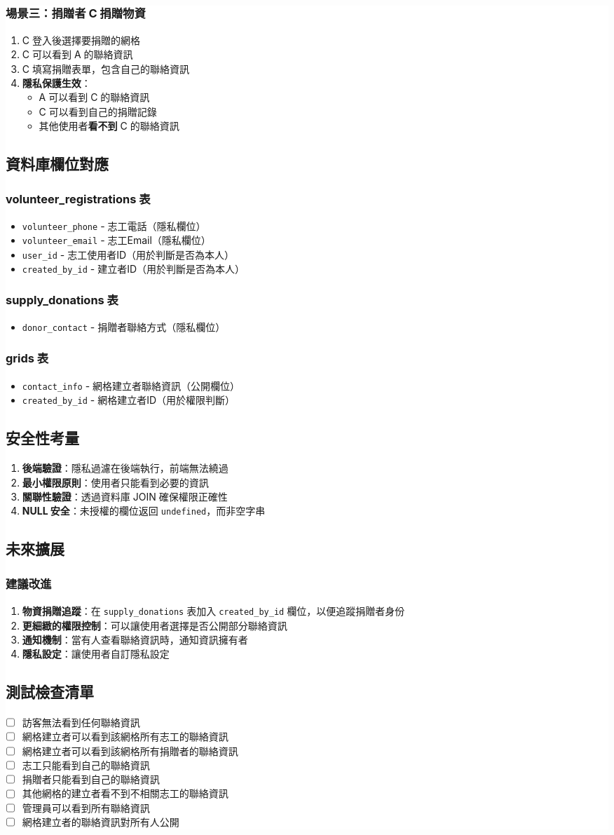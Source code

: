 ### 場景三：捐贈者 C 捐贈物資

1. C 登入後選擇要捐贈的網格
2. C 可以看到 A 的聯絡資訊
3. C 填寫捐贈表單，包含自己的聯絡資訊
4. **隱私保護生效**：
   - A 可以看到 C 的聯絡資訊
   - C 可以看到自己的捐贈記錄
   - 其他使用者**看不到** C 的聯絡資訊

## 資料庫欄位對應

### volunteer_registrations 表
- `volunteer_phone` - 志工電話（隱私欄位）
- `volunteer_email` - 志工Email（隱私欄位）
- `user_id` - 志工使用者ID（用於判斷是否為本人）
- `created_by_id` - 建立者ID（用於判斷是否為本人）

### supply_donations 表
- `donor_contact` - 捐贈者聯絡方式（隱私欄位）

### grids 表
- `contact_info` - 網格建立者聯絡資訊（公開欄位）
- `created_by_id` - 網格建立者ID（用於權限判斷）

## 安全性考量

1. **後端驗證**：隱私過濾在後端執行，前端無法繞過
2. **最小權限原則**：使用者只能看到必要的資訊
3. **關聯性驗證**：透過資料庫 JOIN 確保權限正確性
4. **NULL 安全**：未授權的欄位返回 `undefined`，而非空字串

## 未來擴展

### 建議改進

1. **物資捐贈追蹤**：在 `supply_donations` 表加入 `created_by_id` 欄位，以便追蹤捐贈者身份
2. **更細緻的權限控制**：可以讓使用者選擇是否公開部分聯絡資訊
3. **通知機制**：當有人查看聯絡資訊時，通知資訊擁有者
4. **隱私設定**：讓使用者自訂隱私設定

## 測試檢查清單

- [ ] 訪客無法看到任何聯絡資訊
- [ ] 網格建立者可以看到該網格所有志工的聯絡資訊
- [ ] 網格建立者可以看到該網格所有捐贈者的聯絡資訊
- [ ] 志工只能看到自己的聯絡資訊
- [ ] 捐贈者只能看到自己的聯絡資訊
- [ ] 其他網格的建立者看不到不相關志工的聯絡資訊
- [ ] 管理員可以看到所有聯絡資訊
- [ ] 網格建立者的聯絡資訊對所有人公開
